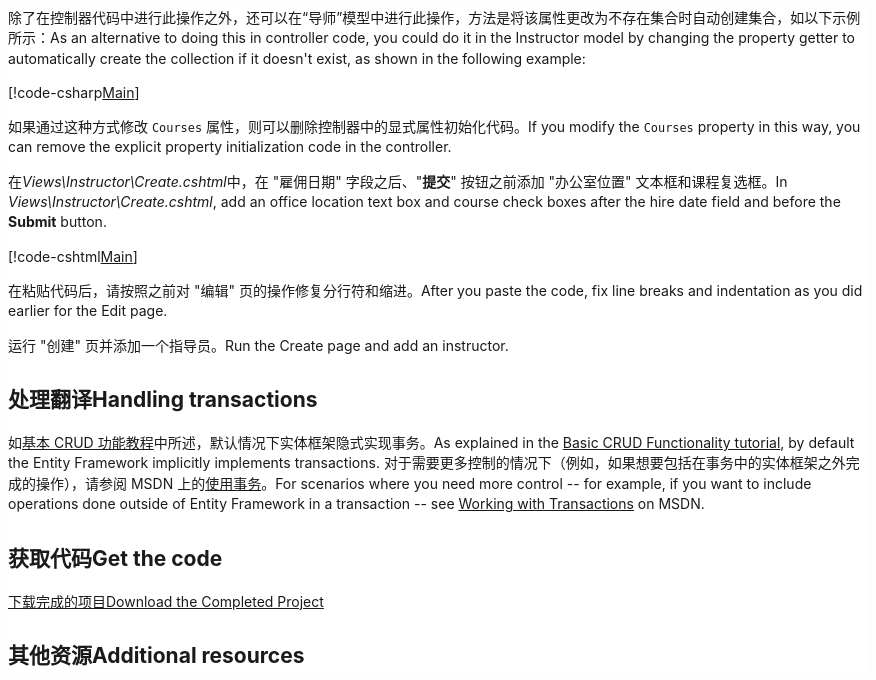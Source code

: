 <span data-ttu-id="3b319-258">除了在控制器代码中进行此操作之外，还可以在“导师”模型中进行此操作，方法是将该属性更改为不存在集合时自动创建集合，如以下示例所示：</span><span class="sxs-lookup"><span data-stu-id="3b319-258">As an alternative to doing this in controller code, you could do it in the Instructor model by changing the property getter to automatically create the collection if it doesn't exist, as shown in the following example:</span></span>

[!code-csharp[Main](updating-related-data-with-the-entity-framework-in-an-asp-net-mvc-application/samples/sample27.cs)]

<span data-ttu-id="3b319-259">如果通过这种方式修改 `Courses` 属性，则可以删除控制器中的显式属性初始化代码。</span><span class="sxs-lookup"><span data-stu-id="3b319-259">If you modify the `Courses` property in this way, you can remove the explicit property initialization code in the controller.</span></span>

<span data-ttu-id="3b319-260">在*Views\Instructor\Create.cshtml*中，在 "雇佣日期" 字段之后、"**提交**" 按钮之前添加 "办公室位置" 文本框和课程复选框。</span><span class="sxs-lookup"><span data-stu-id="3b319-260">In *Views\Instructor\Create.cshtml*, add an office location text box and course check boxes after the hire date field and before the **Submit** button.</span></span>

[!code-cshtml[Main](updating-related-data-with-the-entity-framework-in-an-asp-net-mvc-application/samples/sample28.cshtml)]

<span data-ttu-id="3b319-261">在粘贴代码后，请按照之前对 "编辑" 页的操作修复分行符和缩进。</span><span class="sxs-lookup"><span data-stu-id="3b319-261">After you paste the code, fix line breaks and indentation as you did earlier for the Edit page.</span></span>

<span data-ttu-id="3b319-262">运行 "创建" 页并添加一个指导员。</span><span class="sxs-lookup"><span data-stu-id="3b319-262">Run the Create page and add an instructor.</span></span>

<a id="transactions"></a>

## <a name="handling-transactions"></a><span data-ttu-id="3b319-263">处理翻译</span><span class="sxs-lookup"><span data-stu-id="3b319-263">Handling transactions</span></span>

<span data-ttu-id="3b319-264">如[基本 CRUD 功能教程](implementing-basic-crud-functionality-with-the-entity-framework-in-asp-net-mvc-application.md)中所述，默认情况下实体框架隐式实现事务。</span><span class="sxs-lookup"><span data-stu-id="3b319-264">As explained in the [Basic CRUD Functionality tutorial](implementing-basic-crud-functionality-with-the-entity-framework-in-asp-net-mvc-application.md), by default the Entity Framework implicitly implements transactions.</span></span> <span data-ttu-id="3b319-265">对于需要更多控制的情况下（例如，如果想要包括在事务中的实体框架之外完成的操作），请参阅 MSDN 上的[使用事务](https://msdn.microsoft.com/data/dn456843)。</span><span class="sxs-lookup"><span data-stu-id="3b319-265">For scenarios where you need more control -- for example, if you want to include operations done outside of Entity Framework in a transaction -- see [Working with Transactions](https://msdn.microsoft.com/data/dn456843) on MSDN.</span></span>

## <a name="get-the-code"></a><span data-ttu-id="3b319-266">获取代码</span><span class="sxs-lookup"><span data-stu-id="3b319-266">Get the code</span></span>

[<span data-ttu-id="3b319-267">下载完成的项目</span><span class="sxs-lookup"><span data-stu-id="3b319-267">Download the Completed Project</span></span>](https://webpifeed.blob.core.windows.net/webpifeed/Partners/ASP.NET%20MVC%20Application%20Using%20Entity%20Framework%20Code%20First.zip)

## <a name="additional-resources"></a><span data-ttu-id="3b319-268">其他资源</span><span class="sxs-lookup"><span data-stu-id="3b319-268">Additional resources</span></span>
